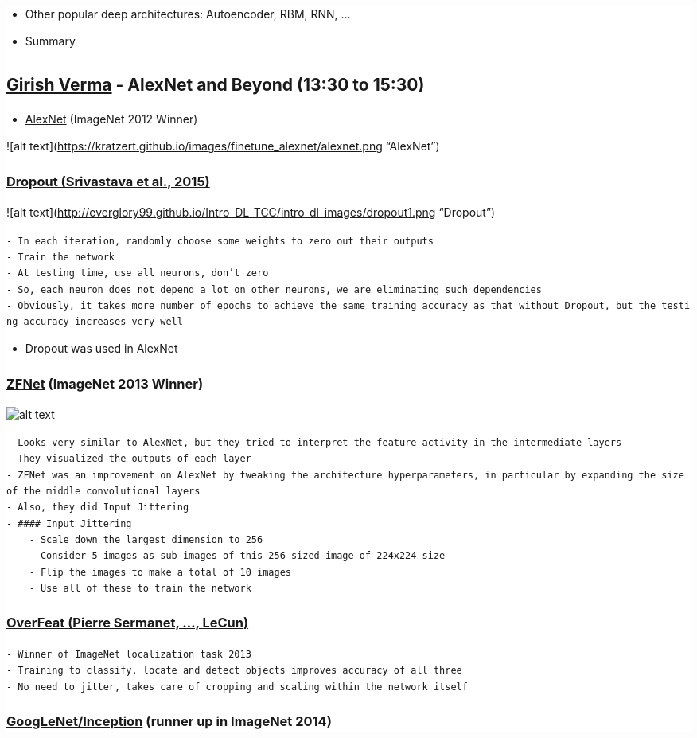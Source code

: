 - Other popular deep architectures: Autoencoder, RBM, RNN, …

- Summary



## [Girish Verma](https://www.iiit.ac.in/people/faculty/girish.varma/) - AlexNet and Beyond (13:30 to 15:30)

- [AlexNet](https://papers.nips.cc/paper/4824-imagenet-classification-with-deep-convolutional-neural-networks.pdf) (ImageNet 2012 Winner)

![alt text](https://kratzert.github.io/images/finetune_alexnet/alexnet.png “AlexNet”)

### [Dropout (Srivastava et al., 2015)](http://www.jmlr.org/papers/volume15/srivastava14a.old/source/srivastava14a.pdf)

![alt text](http://everglory99.github.io/Intro_DL_TCC/intro_dl_images/dropout1.png “Dropout”)

    - In each iteration, randomly choose some weights to zero out their outputs
    - Train the network
    - At testing time, use all neurons, don’t zero
    - So, each neuron does not depend a lot on other neurons, we are eliminating such dependencies
    - Obviously, it takes more number of epochs to achieve the same training accuracy as that without Dropout, but the testing accuracy increases very well

- Dropout was used in AlexNet

### [ZFNet](https://www.cs.nyu.edu/~fergus/papers/zeilerECCV2014.pdf) (ImageNet 2013 Winner)

![alt text](https://adeshpande3.github.io/assets/zfnet.png "ZF Net")

    - Looks very similar to AlexNet, but they tried to interpret the feature activity in the intermediate layers
    - They visualized the outputs of each layer
    - ZFNet was an improvement on AlexNet by tweaking the architecture hyperparameters, in particular by expanding the size of the middle convolutional layers
    - Also, they did Input Jittering
    - #### Input Jittering
        - Scale down the largest dimension to 256
        - Consider 5 images as sub-images of this 256-sized image of 224x224 size
        - Flip the images to make a total of 10 images
        - Use all of these to train the network

### [OverFeat (Pierre Sermanet, …, LeCun)](https://arxiv.org/abs/1312.6229)
    - Winner of ImageNet localization task 2013
    - Training to classify, locate and detect objects improves accuracy of all three
    - No need to jitter, takes care of cropping and scaling within the network itself

### [GoogLeNet/Inception](https://arxiv.org/abs/1409.4842) (runner up in ImageNet 2014)
